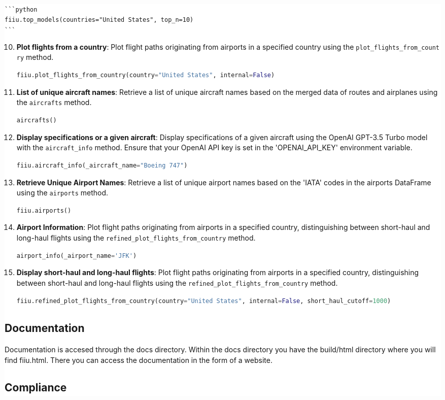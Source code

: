     ```python
    fiiu.top_models(countries="United States", top_n=10)
    ```

10. **Plot flights from a country**: Plot flight paths originating from airports in a specified country using the `plot_flights_from_country` method.

    ```python
    fiiu.plot_flights_from_country(country="United States", internal=False)
    ```

11. **List of unique aircraft names**: Retrieve a list of unique aircraft names based on the merged data of routes and airplanes using the `aircrafts` method.

    ```python
    aircrafts()
    ```

12. **Display specifications or a given aircraft**: Display specifications of a given aircraft using the OpenAI GPT-3.5 Turbo model with the `aircraft_info` method. Ensure that your OpenAI API key is set in the 'OPENAI_API_KEY' environment variable.

    ```python
    fiiu.aircraft_info(_aircraft_name="Boeing 747")
    ```

13. **Retrieve Unique Airport Names**: Retrieve a list of unique airport names based on the 'IATA' codes in the airports DataFrame using the `airports` method.

    ```python
    fiiu.airports()
    ```

14. **Airport Information**: Plot flight paths originating from airports in a specified country, distinguishing between short-haul and long-haul flights using the `refined_plot_flights_from_country` method.

    ```python
    airport_info(_airport_name='JFK')
    ```

15. **Display short-haul and long-haul flights**: Plot flight paths originating from airports in a specified country, distinguishing between short-haul and long-haul flights using the `refined_plot_flights_from_country` method.

    ```python
    fiiu.refined_plot_flights_from_country(country="United States", internal=False, short_haul_cutoff=1000)
    ```
    
## Documentation

Documentation is accesed through the docs directory. Within the docs directory you have the build/html directory where you will find fiiu.html. There you can access the documentation in the form of a website.

## Compliance
